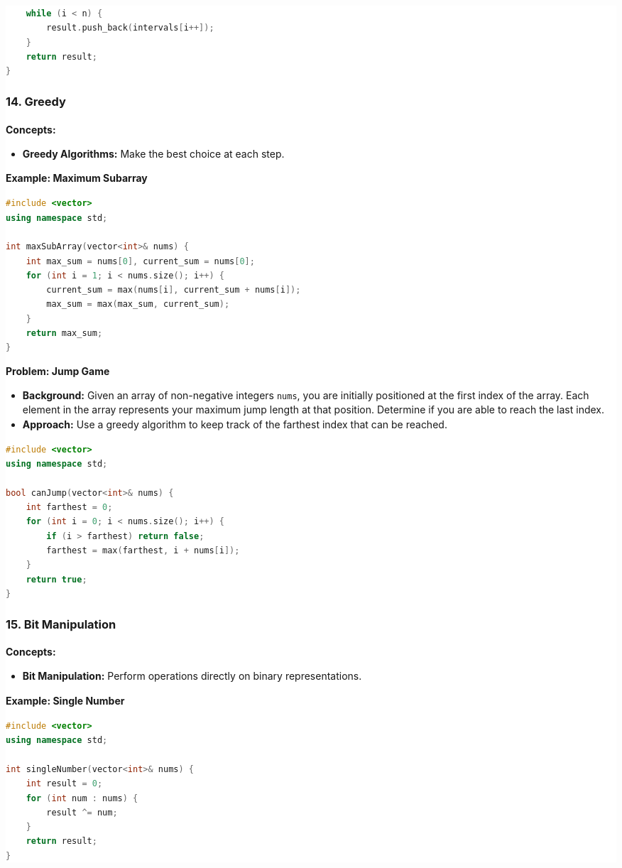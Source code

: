 ```cpp
    while (i < n) {
        result.push_back(intervals[i++]);
    }
    return result;
}
```

### 14. Greedy
**Concepts:**
- **Greedy Algorithms:** Make the best choice at each step.

**Example: Maximum Subarray**
```cpp
#include <vector>
using namespace std;

int maxSubArray(vector<int>& nums) {
    int max_sum = nums[0], current_sum = nums[0];
    for (int i = 1; i < nums.size(); i++) {
        current_sum = max(nums[i], current_sum + nums[i]);
        max_sum = max(max_sum, current_sum);
    }
    return max_sum;
}
```
**Problem: Jump Game**
- **Background:** Given an array of non-negative integers `nums`, you are initially positioned at the first index of the array. Each element in the array represents your maximum jump length at that position. Determine if you are able to reach the last index.
- **Approach:** Use a greedy algorithm to keep track of the farthest index that can be reached.

```cpp
#include <vector>
using namespace std;

bool canJump(vector<int>& nums) {
    int farthest = 0;
    for (int i = 0; i < nums.size(); i++) {
        if (i > farthest) return false;
        farthest = max(farthest, i + nums[i]);
    }
    return true;
}
```

### 15. Bit Manipulation
**Concepts:**
- **Bit Manipulation:** Perform operations directly on binary representations.

**Example: Single Number**
```cpp
#include <vector>
using namespace std;

int singleNumber(vector<int>& nums) {
    int result = 0;
    for (int num : nums) {
        result ^= num;
    }
    return result;
}
```
